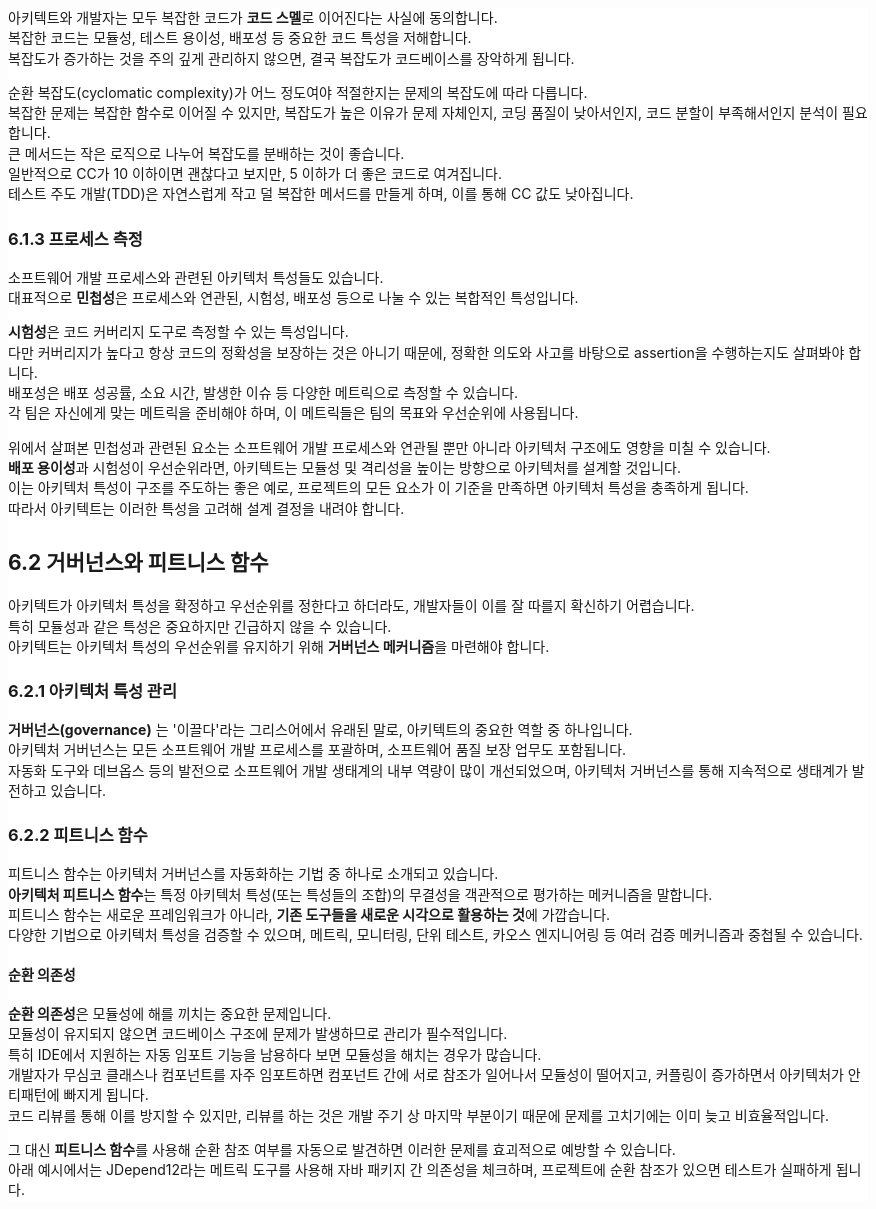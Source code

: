 아키텍트와 개발자는 모두 복잡한 코드가 **코드 스멜**로 이어진다는 사실에 동의합니다.  
복잡한 코드는 모듈성, 테스트 용이성, 배포성 등 중요한 코드 특성을 저해합니다.  
복잡도가 증가하는 것을 주의 깊게 관리하지 않으면, 결국 복잡도가 코드베이스를 장악하게 됩니다.

순환 복잡도(cyclomatic complexity)가 어느 정도여야 적절한지는 문제의 복잡도에 따라 다릅니다.  
복잡한 문제는 복잡한 함수로 이어질 수 있지만, 복잡도가 높은 이유가 문제 자체인지, 코딩 품질이 낮아서인지, 코드 분할이 부족해서인지 분석이 필요합니다.  
큰 메서드는 작은 로직으로 나누어 복잡도를 분배하는 것이 좋습니다.  
일반적으로 CC가 10 이하이면 괜찮다고 보지만, 5 이하가 더 좋은 코드로 여겨집니다.  
테스트 주도 개발(TDD)은 자연스럽게 작고 덜 복잡한 메서드를 만들게 하며, 이를 통해 CC 값도 낮아집니다.

### 6.1.3 프로세스 측정

소프트웨어 개발 프로세스와 관련된 아키텍처 특성들도 있습니다.  
대표적으로 **민첩성**은 프로세스와 연관된, 시험성, 배포성 등으로 나눌 수 있는 복합적인 특성입니다.

**시험성**은 코드 커버리지 도구로 측정할 수 있는 특성입니다.  
다만 커버리지가 높다고 항상 코드의 정확성을 보장하는 것은 아니기 때문에, 정확한 의도와 사고를 바탕으로 assertion을 수행하는지도 살펴봐야 합니다.  
배포성은 배포 성공률, 소요 시간, 발생한 이슈 등 다양한 메트릭으로 측정할 수 있습니다.  
각 팀은 자신에게 맞는 메트릭을 준비해야 하며, 이 메트릭들은 팀의 목표와 우선순위에 사용됩니다.

위에서 살펴본 민첩성과 관련된 요소는 소프트웨어 개발 프로세스와 연관될 뿐만 아니라 아키텍처 구조에도 영향을 미칠 수 있습니다.  
**배포 용이성**과 시험성이 우선순위라면, 아키텍트는 모듈성 및 격리성을 높이는 방향으로 아키텍처를 설계할 것입니다.  
이는 아키텍처 특성이 구조를 주도하는 좋은 예로, 프로젝트의 모든 요소가 이 기준을 만족하면 아키텍처 특성을 충족하게 됩니다.  
따라서 아키텍트는 이러한 특성을 고려해 설계 결정을 내려야 합니다.

## 6.2 거버넌스와 피트니스 함수

아키텍트가 아키텍처 특성을 확정하고 우선순위를 정한다고 하더라도, 개발자들이 이를 잘 따를지 확신하기 어렵습니다.  
특히 모듈성과 같은 특성은 중요하지만 긴급하지 않을 수 있습니다.  
아키텍트는 아키텍처 특성의 우선순위를 유지하기 위해 **거버넌스 메커니즘**을 마련해야 합니다.

### 6.2.1 아키텍처 특성 관리

**거버넌스(governance)** 는 '이끌다'라는 그리스어에서 유래된 말로, 아키텍트의 중요한 역할 중 하나입니다.  
아키텍처 거버넌스는 모든 소프트웨어 개발 프로세스를 포괄하며, 소프트웨어 품질 보장 업무도 포함됩니다.  
자동화 도구와 데브옵스 등의 발전으로 소프트웨어 개발 생태계의 내부 역량이 많이 개선되었으며, 아키텍처 거버넌스를 통해 지속적으로 생태계가 발전하고 있습니다.  

### 6.2.2 피트니스 함수

피트니스 함수는 아키텍처 거버넌스를 자동화하는 기법 중 하나로 소개되고 있습니다.  
**아키텍처 피트니스 함수**는 특정 아키텍처 특성(또는 특성들의 조합)의 무결성을 객관적으로 평가하는 메커니즘을 말합니다.  
피트니스 함수는 새로운 프레임워크가 아니라, **기존 도구들을 새로운 시각으로 활용하는 것**에 가깝습니다.  
다양한 기법으로 아키텍처 특성을 검증할 수 있으며, 메트릭, 모니터링, 단위 테스트, 카오스 엔지니어링 등 여러 검증 메커니즘과 중첩될 수 있습니다.

#### 순환 의존성

**순환 의존성**은 모듈성에 해를 끼치는 중요한 문제입니다.  
모듈성이 유지되지 않으면 코드베이스 구조에 문제가 발생하므로 관리가 필수적입니다.  
특히 IDE에서 지원하는 자동 임포트 기능을 남용하다 보면 모듈성을 해치는 경우가 많습니다.  
개발자가 무심코 클래스나 컴포넌트를 자주 임포트하면 컴포넌트 간에 서로 참조가 일어나서 모듈성이 떨어지고, 커플링이 증가하면서 아키텍처가 안티패턴에 빠지게 됩니다.  
코드 리뷰를 통해 이를 방지할 수 있지만, 리뷰를 하는 것은 개발 주기 상 마지막 부분이기 때문에 문제를 고치기에는 이미 늦고 비효율적입니다.  

그 대신 **피트니스 함수**를 사용해 순환 참조 여부를 자동으로 발견하면 이러한 문제를 효괴적으로 예방할 수 있습니다.  
아래 예시에서는 JDepend12라는 메트릭 도구를 사용해 자바 패키지 간 의존성을 체크하며, 프로젝트에 순환 참조가 있으면 테스트가 실패하게 됩니다. 

